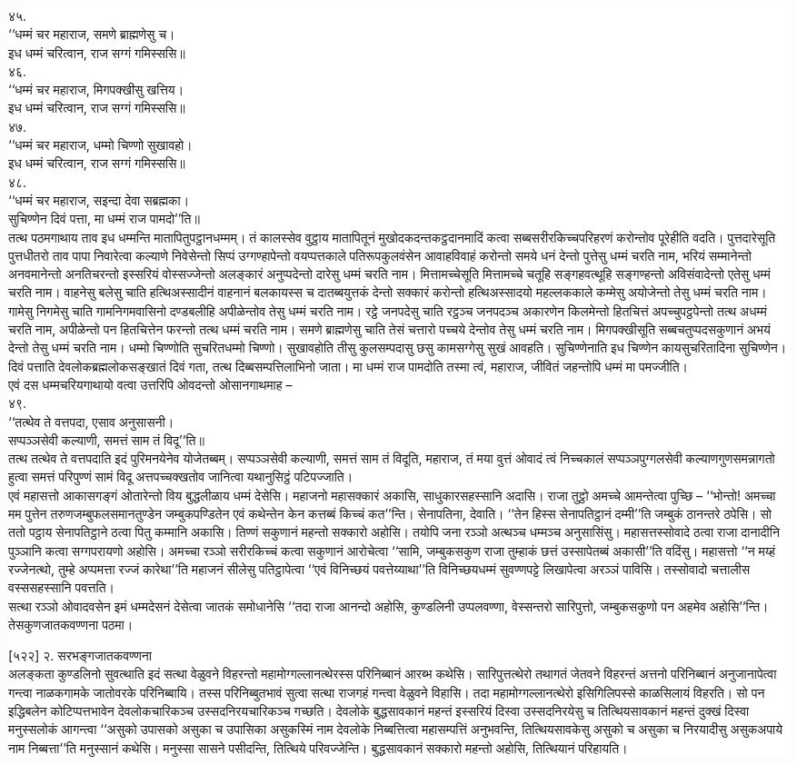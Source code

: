 ४५.  
‘‘धम्मं चर महाराज, समणे ब्राह्मणेसु च।  
इध धम्मं चरित्वान, राज सग्गं गमिस्ससि॥  
४६.  
‘‘धम्मं चर महाराज, मिगपक्खीसु खत्तिय।  
इध धम्मं चरित्वान, राज सग्गं गमिस्ससि॥  
४७.  
‘‘धम्मं चर महाराज, धम्मो चिण्णो सुखावहो।  
इध धम्मं चरित्वान, राज सग्गं गमिस्ससि॥  
४८.  
‘‘धम्मं चर महाराज, सइन्दा देवा सब्रह्मका।  
सुचिण्णेन दिवं पत्ता, मा धम्मं राज पामदो’’ति॥  
तत्थ पठमगाथाय ताव इध धम्मन्ति मातापितुपट्ठानधम्मम्। तं कालस्सेव वुट्ठाय मातापितूनं मुखोदकदन्तकट्ठदानमादिं कत्वा सब्बसरीरकिच्चपरिहरणं करोन्तोव पूरेहीति वदति। पुत्तदारेसूति पुत्तधीतरो ताव पापा निवारेत्वा कल्याणे निवेसेन्तो सिप्पं उग्गण्हापेन्तो वयप्पत्तकाले पतिरूपकुलवंसेन आवाहविवाहं करोन्तो समये धनं देन्तो पुत्तेसु धम्मं चरति नाम, भरियं सम्मानेन्तो अनवमानेन्तो अनतिचरन्तो इस्सरियं वोस्सज्जेन्तो अलङ्कारं अनुप्पदेन्तो दारेसु धम्मं चरति नाम। मित्तामच्चेसूति मित्तामच्चे चतूहि सङ्गहवत्थूहि सङ्गण्हन्तो अविसंवादेन्तो एतेसु धम्मं चरति नाम। वाहनेसु बलेसु चाति हत्थिअस्सादीनं वाहनानं बलकायस्स च दातब्बयुत्तकं देन्तो सक्कारं करोन्तो हत्थिअस्सादयो महल्लककाले कम्मेसु अयोजेन्तो तेसु धम्मं चरति नाम।  
गामेसु निगमेसु चाति गामनिगमवासिनो दण्डबलीहि अपीळेन्तोव तेसु धम्मं चरति नाम। रट्ठे जनपदेसु चाति रट्ठञ्च जनपदञ्च अकारणेन किलमेन्तो हितचित्तं अपच्चुपट्ठपेन्तो तत्थ अधम्मं चरति नाम, अपीळेन्तो पन हितचित्तेन फरन्तो तत्थ धम्मं चरति नाम। समणे ब्राह्मणेसु चाति तेसं चत्तारो पच्चये देन्तोव तेसु धम्मं चरति नाम। मिगपक्खीसूति सब्बचतुप्पदसकुणानं अभयं देन्तो तेसु धम्मं चरति नाम। धम्मो चिण्णोति सुचरितधम्मो चिण्णो। सुखावहोति तीसु कुलसम्पदासु छसु कामसग्गेसु सुखं आवहति। सुचिण्णेनाति इध चिण्णेन कायसुचरितादिना सुचिण्णेन। दिवं पत्ताति देवलोकब्रह्मलोकसङ्खातं दिवं गता, तत्थ दिब्बसम्पत्तिलाभिनो जाता। मा धम्मं राज पामदोति तस्मा त्वं, महाराज, जीवितं जहन्तोपि धम्मं मा पमज्जीति।  
एवं दस धम्मचरियगाथायो वत्वा उत्तरिपि ओवदन्तो ओसानगाथमाह –  
४९.  
‘‘तत्थेव ते वत्तपदा, एसाव अनुसासनी।  
सप्पञ्ञसेवी कल्याणी, समत्तं साम तं विदू’’ति॥  
तत्थ तत्थेव ते वत्तपदाति इदं पुरिमनयेनेव योजेतब्बम्। सप्पञ्ञसेवी कल्याणी, समत्तं साम तं विदूति, महाराज, तं मया वुत्तं ओवादं त्वं निच्चकालं सप्पञ्ञपुग्गलसेवी कल्याणगुणसमन्नागतो हुत्वा समत्तं परिपुण्णं सामं विदू अत्तपच्चक्खतोव जानित्वा यथानुसिट्ठं पटिपज्जाति।  
एवं महासत्तो आकासगङ्गं ओतारेन्तो विय बुद्धलीळाय धम्मं देसेसि। महाजनो महासक्कारं अकासि, साधुकारसहस्सानि अदासि। राजा तुट्ठो अमच्चे आमन्तेत्वा पुच्छि – ‘‘भोन्तो! अमच्चा मम पुत्तेन तरुणजम्बुफलसमानतुण्डेन जम्बुकपण्डितेन एवं कथेन्तेन केन कत्तब्बं किच्चं कत’’न्ति। सेनापतिना, देवाति। ‘‘तेन हिस्स सेनापतिट्ठानं दम्मी’’ति जम्बुकं ठानन्तरे ठपेसि। सो ततो पट्ठाय सेनापतिट्ठाने ठत्वा पितु कम्मानि अकासि। तिण्णं सकुणानं महन्तो सक्कारो अहोसि। तयोपि जना रञ्ञो अत्थञ्च धम्मञ्च अनुसासिंसु। महासत्तस्सोवादे ठत्वा राजा दानादीनि पुञ्ञानि कत्वा सग्गपरायणो अहोसि। अमच्चा रञ्ञो सरीरकिच्चं कत्वा सकुणानं आरोचेत्वा ‘‘सामि, जम्बुकसकुण राजा तुम्हाकं छत्तं उस्सापेतब्बं अकासी’’ति वदिंसु। महासत्तो ‘‘न मय्हं रज्जेनत्थो, तुम्हे अप्पमत्ता रज्जं कारेथा’’ति महाजनं सीलेसु पतिट्ठापेत्वा ‘‘एवं विनिच्छयं पवत्तेय्याथा’’ति विनिच्छयधम्मं सुवण्णपट्टे लिखापेत्वा अरञ्ञं पाविसि। तस्सोवादो चत्तालीस वस्ससहस्सानि पवत्तति।  
सत्था रञ्ञो ओवादवसेन इमं धम्मदेसनं देसेत्वा जातकं समोधानेसि ‘‘तदा राजा आनन्दो अहोसि, कुण्डलिनी उप्पलवण्णा, वेस्सन्तरो सारिपुत्तो, जम्बुकसकुणो पन अहमेव अहोसि’’न्ति।  
तेसकुणजातकवण्णना पठमा।  
  
[५२२] २. सरभङ्गजातकवण्णना  
अलङ्कता कुण्डलिनो सुवत्थाति इदं सत्था वेळुवने विहरन्तो महामोग्गल्लानत्थेरस्स परिनिब्बानं आरब्भ कथेसि। सारिपुत्तत्थेरो तथागतं जेतवने विहरन्तं अत्तनो परिनिब्बानं अनुजानापेत्वा गन्त्वा नाळकगामके जातोवरके परिनिब्बायि। तस्स परिनिब्बुतभावं सुत्वा सत्था राजगहं गन्त्वा वेळुवने विहासि। तदा महामोग्गल्लानत्थेरो इसिगिलिपस्से काळसिलायं विहरति। सो पन इद्धिबलेन कोटिप्पत्तभावेन देवलोकचारिकञ्च उस्सदनिरयचारिकञ्च गच्छति। देवलोके बुद्धसावकानं महन्तं इस्सरियं दिस्वा उस्सदनिरयेसु च तित्थियसावकानं महन्तं दुक्खं दिस्वा मनुस्सलोकं आगन्त्वा ‘‘असुको उपासको असुका च उपासिका असुकस्मिं नाम देवलोके निब्बत्तित्वा महासम्पत्तिं अनुभवन्ति, तित्थियसावकेसु असुको च असुका च निरयादीसु असुकअपाये नाम निब्बत्ता’’ति मनुस्सानं कथेसि। मनुस्सा सासने पसीदन्ति, तित्थिये परिवज्जेन्ति। बुद्धसावकानं सक्कारो महन्तो अहोसि, तित्थियानं परिहायति।  